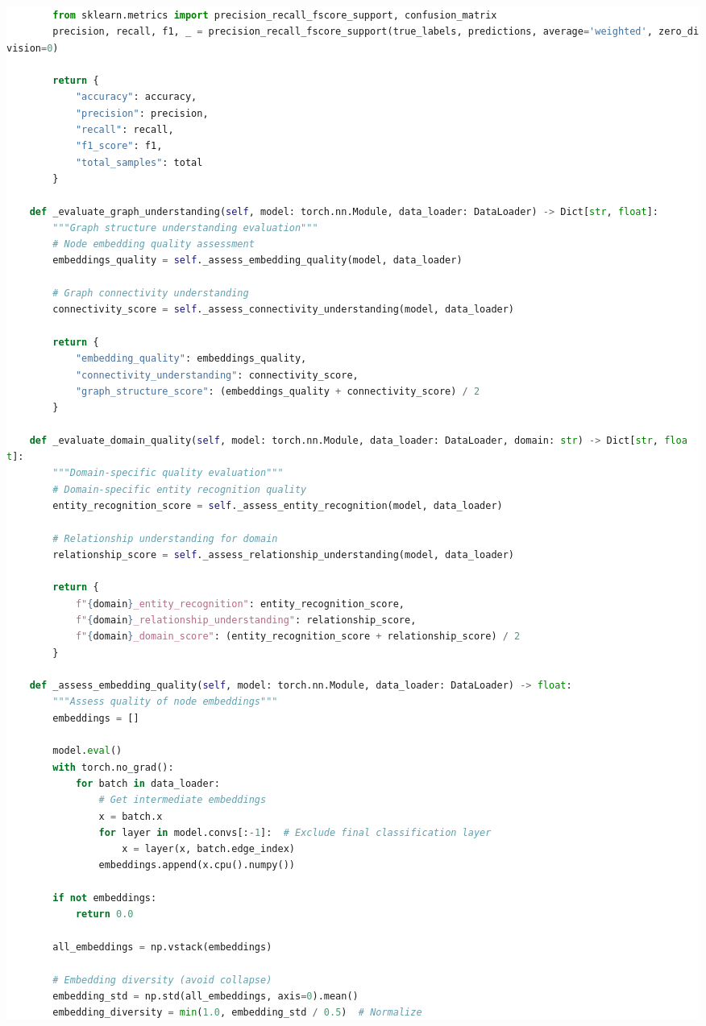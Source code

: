 ```python
        from sklearn.metrics import precision_recall_fscore_support, confusion_matrix
        precision, recall, f1, _ = precision_recall_fscore_support(true_labels, predictions, average='weighted', zero_division=0)

        return {
            "accuracy": accuracy,
            "precision": precision,
            "recall": recall,
            "f1_score": f1,
            "total_samples": total
        }

    def _evaluate_graph_understanding(self, model: torch.nn.Module, data_loader: DataLoader) -> Dict[str, float]:
        """Graph structure understanding evaluation"""
        # Node embedding quality assessment
        embeddings_quality = self._assess_embedding_quality(model, data_loader)

        # Graph connectivity understanding
        connectivity_score = self._assess_connectivity_understanding(model, data_loader)

        return {
            "embedding_quality": embeddings_quality,
            "connectivity_understanding": connectivity_score,
            "graph_structure_score": (embeddings_quality + connectivity_score) / 2
        }

    def _evaluate_domain_quality(self, model: torch.nn.Module, data_loader: DataLoader, domain: str) -> Dict[str, float]:
        """Domain-specific quality evaluation"""
        # Domain-specific entity recognition quality
        entity_recognition_score = self._assess_entity_recognition(model, data_loader)

        # Relationship understanding for domain
        relationship_score = self._assess_relationship_understanding(model, data_loader)

        return {
            f"{domain}_entity_recognition": entity_recognition_score,
            f"{domain}_relationship_understanding": relationship_score,
            f"{domain}_domain_score": (entity_recognition_score + relationship_score) / 2
        }

    def _assess_embedding_quality(self, model: torch.nn.Module, data_loader: DataLoader) -> float:
        """Assess quality of node embeddings"""
        embeddings = []

        model.eval()
        with torch.no_grad():
            for batch in data_loader:
                # Get intermediate embeddings
                x = batch.x
                for layer in model.convs[:-1]:  # Exclude final classification layer
                    x = layer(x, batch.edge_index)
                embeddings.append(x.cpu().numpy())

        if not embeddings:
            return 0.0

        all_embeddings = np.vstack(embeddings)

        # Embedding diversity (avoid collapse)
        embedding_std = np.std(all_embeddings, axis=0).mean()
        embedding_diversity = min(1.0, embedding_std / 0.5)  # Normalize
```